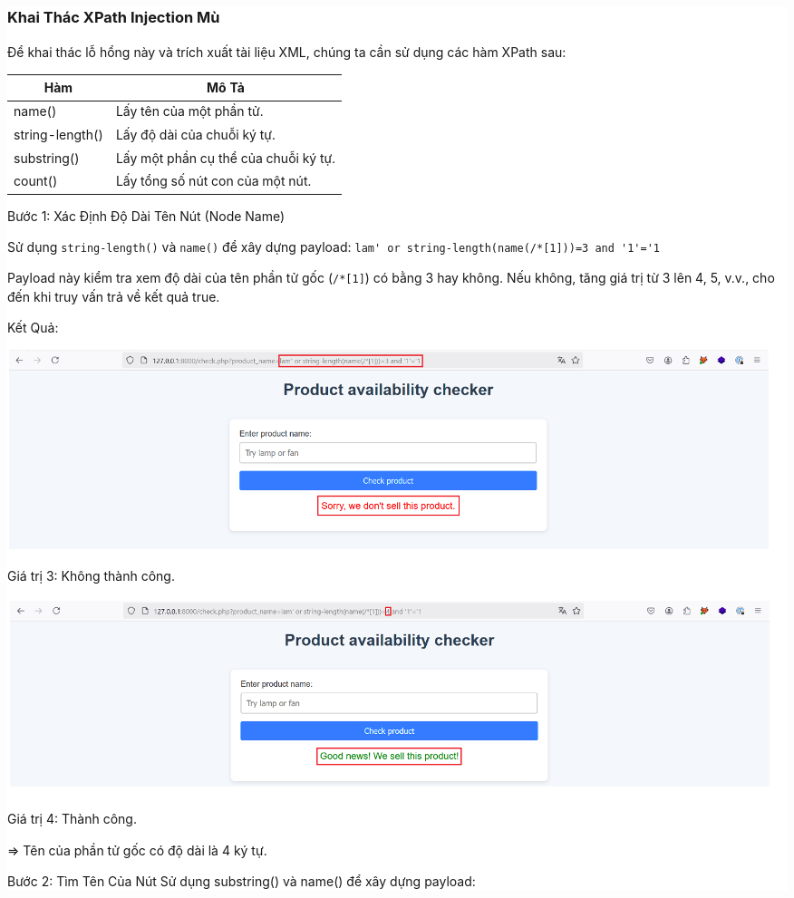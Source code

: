 ### Khai Thác XPath Injection Mù

Để khai thác lỗ hổng này và trích xuất tài liệu XML, chúng ta cần sử dụng các hàm XPath sau:

| Hàm |	Mô Tả
|-----|------|
|name() |	Lấy tên của một phần tử.
string-length() |	Lấy độ dài của chuỗi ký tự.
substring() |	Lấy một phần cụ thể của chuỗi ký tự.
count() |	Lấy tổng số nút con của một nút.

Bước 1: Xác Định Độ Dài Tên Nút (Node Name)

Sử dụng `string-length()` và `name()` để xây dựng payload: `lam' or string-length(name(/*[1]))=3 and '1'='1`

Payload này kiểm tra xem độ dài của tên phần tử gốc (`/*[1]`) có bằng 3 hay không. Nếu không, tăng giá trị từ 3 lên 4, 5, v.v., cho đến khi truy vấn trả về kết quả true.

Kết Quả:

![alt text](image-21.png)

Giá trị 3: Không thành công.

![alt text](image-22.png)

Giá trị 4: Thành công.

=> Tên của phần tử gốc có độ dài là 4 ký tự.

Bước 2: Tìm Tên Của Nút
Sử dụng substring() và name() để xây dựng payload:
